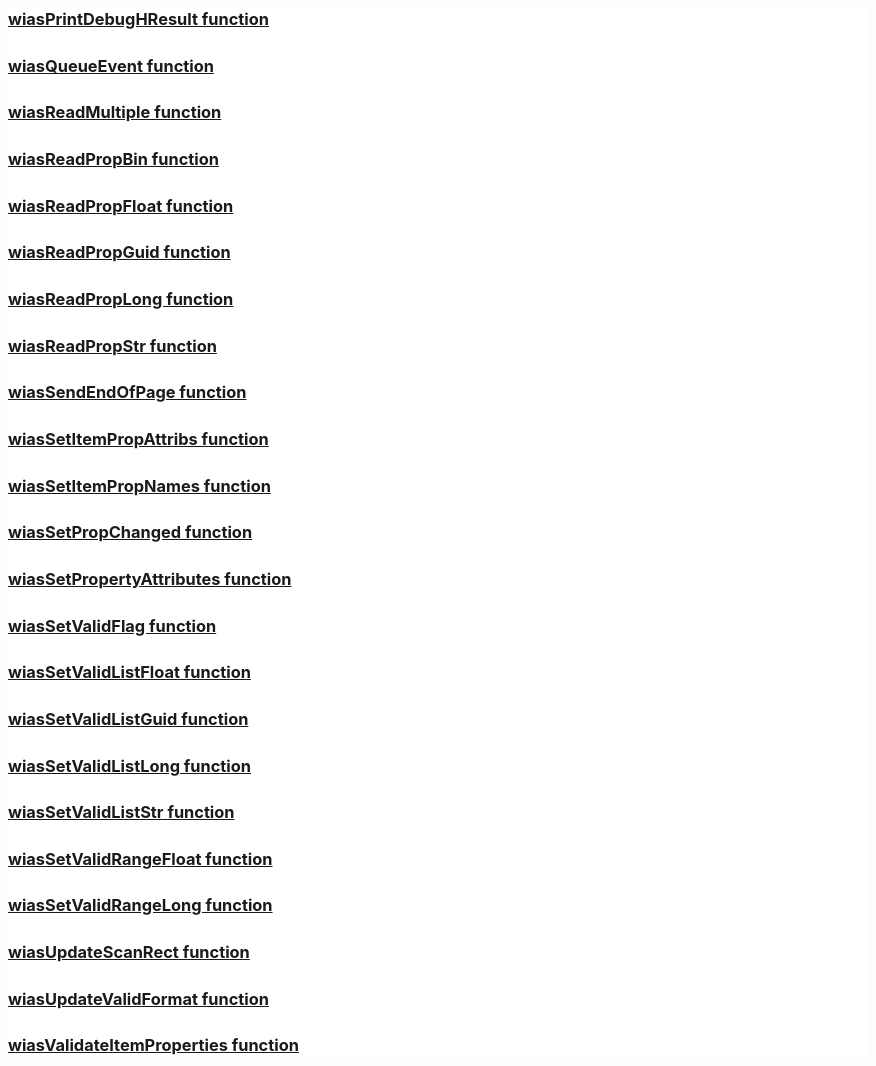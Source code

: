 ### [wiasPrintDebugHResult function](../wiamdef/nf-wiamdef-wiasprintdebughresult.md)
### [wiasQueueEvent function](../wiamdef/nf-wiamdef-wiasqueueevent.md)
### [wiasReadMultiple function](../wiamdef/nf-wiamdef-wiasreadmultiple.md)
### [wiasReadPropBin function](../wiamdef/nf-wiamdef-wiasreadpropbin.md)
### [wiasReadPropFloat function](../wiamdef/nf-wiamdef-wiasreadpropfloat.md)
### [wiasReadPropGuid function](../wiamdef/nf-wiamdef-wiasreadpropguid.md)
### [wiasReadPropLong function](../wiamdef/nf-wiamdef-wiasreadproplong.md)
### [wiasReadPropStr function](../wiamdef/nf-wiamdef-wiasreadpropstr.md)
### [wiasSendEndOfPage function](../wiamdef/nf-wiamdef-wiassendendofpage.md)
### [wiasSetItemPropAttribs function](../wiamdef/nf-wiamdef-wiassetitempropattribs.md)
### [wiasSetItemPropNames function](../wiamdef/nf-wiamdef-wiassetitempropnames.md)
### [wiasSetPropChanged function](../wiamdef/nf-wiamdef-wiassetpropchanged.md)
### [wiasSetPropertyAttributes function](../wiamdef/nf-wiamdef-wiassetpropertyattributes.md)
### [wiasSetValidFlag function](../wiamdef/nf-wiamdef-wiassetvalidflag.md)
### [wiasSetValidListFloat function](../wiamdef/nf-wiamdef-wiassetvalidlistfloat.md)
### [wiasSetValidListGuid function](../wiamdef/nf-wiamdef-wiassetvalidlistguid.md)
### [wiasSetValidListLong function](../wiamdef/nf-wiamdef-wiassetvalidlistlong.md)
### [wiasSetValidListStr function](../wiamdef/nf-wiamdef-wiassetvalidliststr.md)
### [wiasSetValidRangeFloat function](../wiamdef/nf-wiamdef-wiassetvalidrangefloat.md)
### [wiasSetValidRangeLong function](../wiamdef/nf-wiamdef-wiassetvalidrangelong.md)
### [wiasUpdateScanRect function](../wiamdef/nf-wiamdef-wiasupdatescanrect.md)
### [wiasUpdateValidFormat function](../wiamdef/nf-wiamdef-wiasupdatevalidformat.md)
### [wiasValidateItemProperties function](../wiamdef/nf-wiamdef-wiasvalidateitemproperties.md)